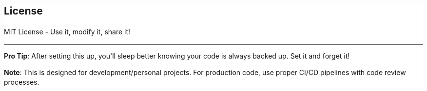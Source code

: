 ## License

MIT License - Use it, modify it, share it!

---

**Pro Tip**: After setting this up, you'll sleep better knowing your code is always backed up. Set it and forget it! 

**Note**: This is designed for development/personal projects. For production code, use proper CI/CD pipelines with code review processes.
